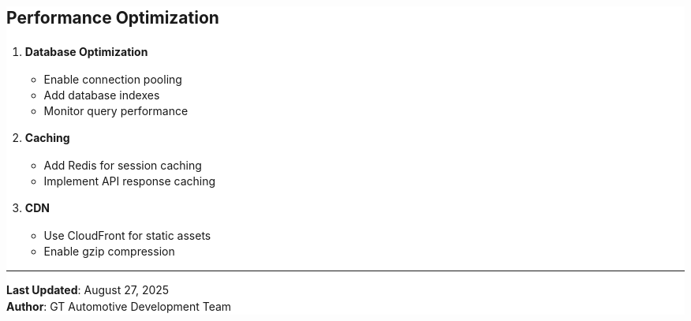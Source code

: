 ## Performance Optimization

1. **Database Optimization**
   - Enable connection pooling
   - Add database indexes
   - Monitor query performance

2. **Caching**
   - Add Redis for session caching
   - Implement API response caching

3. **CDN**
   - Use CloudFront for static assets
   - Enable gzip compression

---

**Last Updated**: August 27, 2025  
**Author**: GT Automotive Development Team